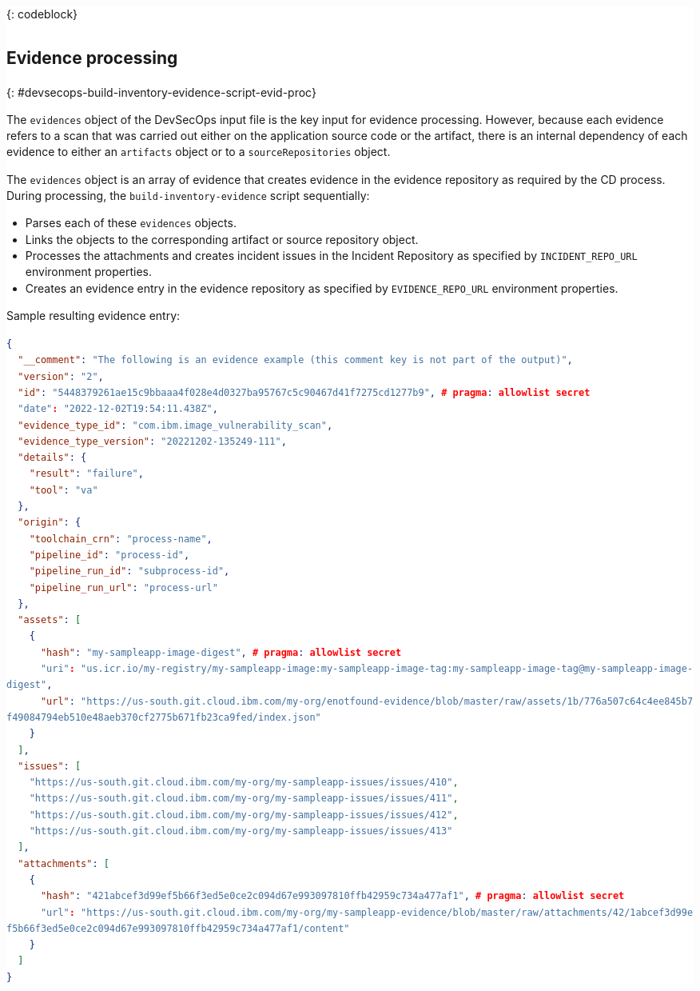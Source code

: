 {: codeblock}

## Evidence processing
{: #devsecops-build-inventory-evidence-script-evid-proc}

The `evidences` object of the DevSecOps input file is the key input for evidence processing. However, because each evidence refers to a scan that was carried out either on the application source code or the artifact, there is an internal dependency of each evidence to either an `artifacts` object or to a `sourceRepositories` object.

The `evidences` object is an array of evidence that creates evidence in the evidence repository as required by the CD process. During processing, the `build-inventory-evidence` script sequentially:

- Parses each of these `evidences` objects.
- Links the objects to the corresponding artifact or source repository object.
- Processes the attachments and creates incident issues in the Incident Repository as specified by `INCIDENT_REPO_URL` environment properties.
- Creates an evidence entry in the evidence repository as specified by `EVIDENCE_REPO_URL` environment properties.

Sample resulting evidence entry:
```json
{
  "__comment": "The following is an evidence example (this comment key is not part of the output)",
  "version": "2",
  "id": "5448379261ae15c9bbaaa4f028e4d0327ba95767c5c90467d41f7275cd1277b9", # pragma: allowlist secret
  "date": "2022-12-02T19:54:11.438Z",
  "evidence_type_id": "com.ibm.image_vulnerability_scan",
  "evidence_type_version": "20221202-135249-111",
  "details": {
    "result": "failure",
    "tool": "va"
  },
  "origin": {
    "toolchain_crn": "process-name",
    "pipeline_id": "process-id",
    "pipeline_run_id": "subprocess-id",
    "pipeline_run_url": "process-url"
  },
  "assets": [
    {
      "hash": "my-sampleapp-image-digest", # pragma: allowlist secret
      "uri": "us.icr.io/my-registry/my-sampleapp-image:my-sampleapp-image-tag:my-sampleapp-image-tag@my-sampleapp-image-digest",
      "url": "https://us-south.git.cloud.ibm.com/my-org/enotfound-evidence/blob/master/raw/assets/1b/776a507c64c4ee845b7f49084794eb510e48aeb370cf2775b671fb23ca9fed/index.json"
    }
  ],
  "issues": [
    "https://us-south.git.cloud.ibm.com/my-org/my-sampleapp-issues/issues/410",
    "https://us-south.git.cloud.ibm.com/my-org/my-sampleapp-issues/issues/411",
    "https://us-south.git.cloud.ibm.com/my-org/my-sampleapp-issues/issues/412",
    "https://us-south.git.cloud.ibm.com/my-org/my-sampleapp-issues/issues/413"
  ],
  "attachments": [
    {
      "hash": "421abcef3d99ef5b66f3ed5e0ce2c094d67e993097810ffb42959c734a477af1", # pragma: allowlist secret
      "url": "https://us-south.git.cloud.ibm.com/my-org/my-sampleapp-evidence/blob/master/raw/attachments/42/1abcef3d99ef5b66f3ed5e0ce2c094d67e993097810ffb42959c734a477af1/content"
    }
  ]
}
```